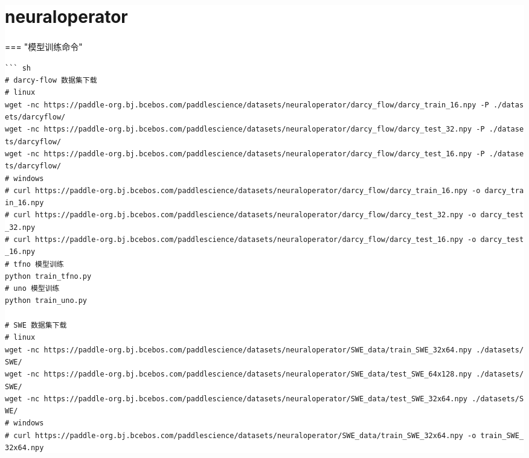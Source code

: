 # neuraloperator

=== "模型训练命令"

    ``` sh
    # darcy-flow 数据集下载
    # linux
    wget -nc https://paddle-org.bj.bcebos.com/paddlescience/datasets/neuraloperator/darcy_flow/darcy_train_16.npy -P ./datasets/darcyflow/
    wget -nc https://paddle-org.bj.bcebos.com/paddlescience/datasets/neuraloperator/darcy_flow/darcy_test_32.npy -P ./datasets/darcyflow/
    wget -nc https://paddle-org.bj.bcebos.com/paddlescience/datasets/neuraloperator/darcy_flow/darcy_test_16.npy -P ./datasets/darcyflow/
    # windows
    # curl https://paddle-org.bj.bcebos.com/paddlescience/datasets/neuraloperator/darcy_flow/darcy_train_16.npy -o darcy_train_16.npy
    # curl https://paddle-org.bj.bcebos.com/paddlescience/datasets/neuraloperator/darcy_flow/darcy_test_32.npy -o darcy_test_32.npy
    # curl https://paddle-org.bj.bcebos.com/paddlescience/datasets/neuraloperator/darcy_flow/darcy_test_16.npy -o darcy_test_16.npy
    # tfno 模型训练
    python train_tfno.py
    # uno 模型训练
    python train_uno.py

    # SWE 数据集下载
    # linux
    wget -nc https://paddle-org.bj.bcebos.com/paddlescience/datasets/neuraloperator/SWE_data/train_SWE_32x64.npy ./datasets/SWE/
    wget -nc https://paddle-org.bj.bcebos.com/paddlescience/datasets/neuraloperator/SWE_data/test_SWE_64x128.npy ./datasets/SWE/
    wget -nc https://paddle-org.bj.bcebos.com/paddlescience/datasets/neuraloperator/SWE_data/test_SWE_32x64.npy ./datasets/SWE/
    # windows
    # curl https://paddle-org.bj.bcebos.com/paddlescience/datasets/neuraloperator/SWE_data/train_SWE_32x64.npy -o train_SWE_32x64.npy
